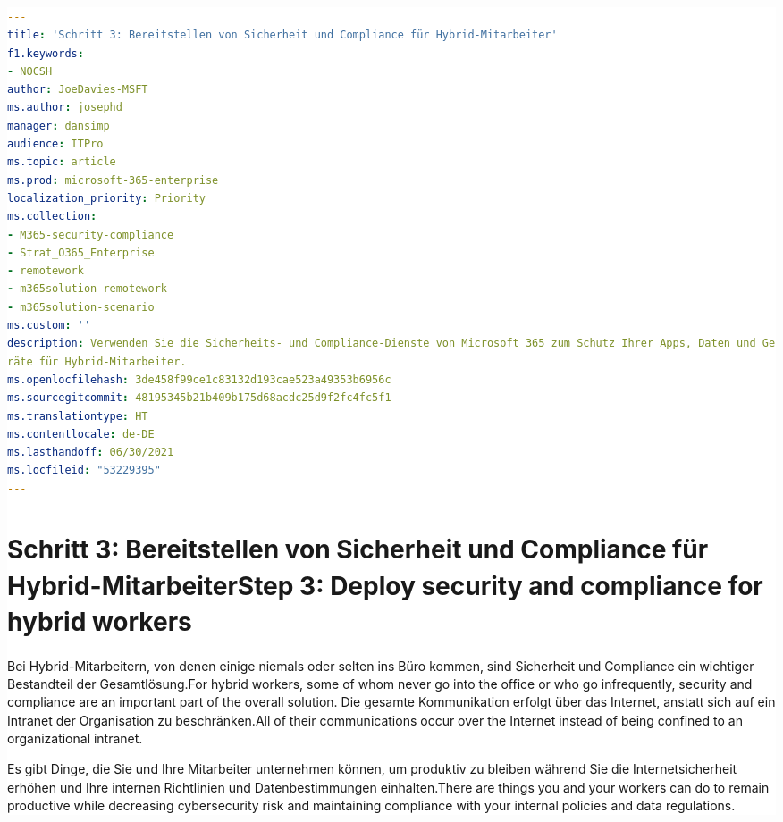 ```yaml
---
title: 'Schritt 3: Bereitstellen von Sicherheit und Compliance für Hybrid-Mitarbeiter'
f1.keywords:
- NOCSH
author: JoeDavies-MSFT
ms.author: josephd
manager: dansimp
audience: ITPro
ms.topic: article
ms.prod: microsoft-365-enterprise
localization_priority: Priority
ms.collection:
- M365-security-compliance
- Strat_O365_Enterprise
- remotework
- m365solution-remotework
- m365solution-scenario
ms.custom: ''
description: Verwenden Sie die Sicherheits- und Compliance-Dienste von Microsoft 365 zum Schutz Ihrer Apps, Daten und Geräte für Hybrid-Mitarbeiter.
ms.openlocfilehash: 3de458f99ce1c83132d193cae523a49353b6956c
ms.sourcegitcommit: 48195345b21b409b175d68acdc25d9f2fc4fc5f1
ms.translationtype: HT
ms.contentlocale: de-DE
ms.lasthandoff: 06/30/2021
ms.locfileid: "53229395"
---
```

# <a name="step-3-deploy-security-and-compliance-for-hybrid-workers"></a><span data-ttu-id="542d2-103">Schritt 3: Bereitstellen von Sicherheit und Compliance für Hybrid-Mitarbeiter</span><span class="sxs-lookup"><span data-stu-id="542d2-103">Step 3: Deploy security and compliance for hybrid workers</span></span>

<span data-ttu-id="542d2-104">Bei Hybrid-Mitarbeitern, von denen einige niemals oder selten ins Büro kommen, sind Sicherheit und Compliance ein wichtiger Bestandteil der Gesamtlösung.</span><span class="sxs-lookup"><span data-stu-id="542d2-104">For hybrid workers, some of whom never go into the office or who go infrequently, security and compliance are an important part of the overall solution.</span></span> <span data-ttu-id="542d2-105">Die gesamte Kommunikation erfolgt über das Internet, anstatt sich auf ein Intranet der Organisation zu beschränken.</span><span class="sxs-lookup"><span data-stu-id="542d2-105">All of their communications occur over the Internet instead of being confined to an organizational intranet.</span></span>

<span data-ttu-id="542d2-106">Es gibt Dinge, die Sie und Ihre Mitarbeiter unternehmen können, um produktiv zu bleiben während Sie die Internetsicherheit erhöhen und Ihre internen Richtlinien und Datenbestimmungen einhalten.</span><span class="sxs-lookup"><span data-stu-id="542d2-106">There are things you and your workers can do to remain productive while decreasing cybersecurity risk and maintaining compliance with your internal policies and data regulations.</span></span>
